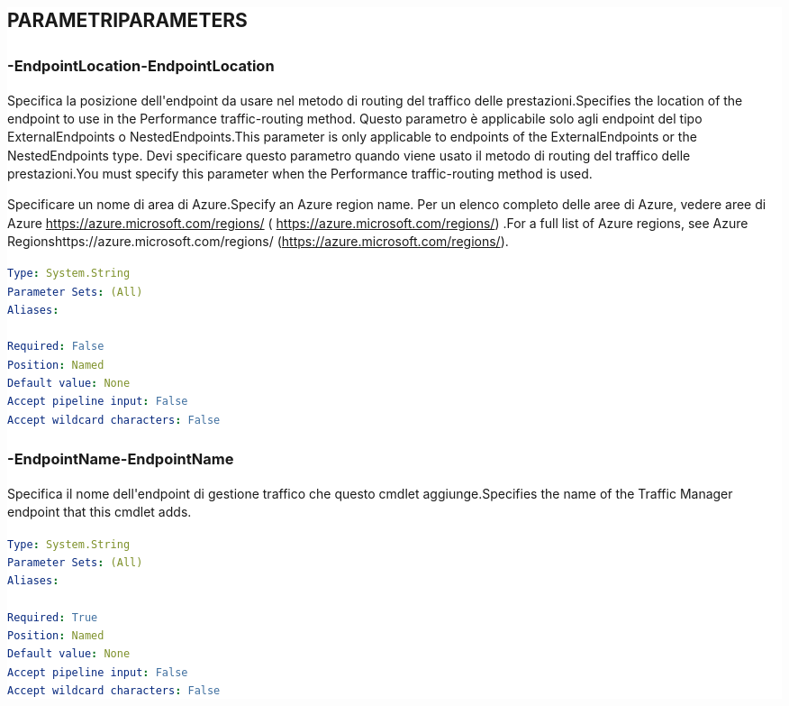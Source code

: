 ## <span data-ttu-id="65e83-119">PARAMETRI</span><span class="sxs-lookup"><span data-stu-id="65e83-119">PARAMETERS</span></span>

### <span data-ttu-id="65e83-120">-EndpointLocation</span><span class="sxs-lookup"><span data-stu-id="65e83-120">-EndpointLocation</span></span>
<span data-ttu-id="65e83-121">Specifica la posizione dell'endpoint da usare nel metodo di routing del traffico delle prestazioni.</span><span class="sxs-lookup"><span data-stu-id="65e83-121">Specifies the location of the endpoint to use in the Performance traffic-routing method.</span></span>
<span data-ttu-id="65e83-122">Questo parametro è applicabile solo agli endpoint del tipo ExternalEndpoints o NestedEndpoints.</span><span class="sxs-lookup"><span data-stu-id="65e83-122">This parameter is only applicable to endpoints of the ExternalEndpoints or the NestedEndpoints type.</span></span>
<span data-ttu-id="65e83-123">Devi specificare questo parametro quando viene usato il metodo di routing del traffico delle prestazioni.</span><span class="sxs-lookup"><span data-stu-id="65e83-123">You must specify this parameter when the Performance traffic-routing method is used.</span></span>

<span data-ttu-id="65e83-124">Specificare un nome di area di Azure.</span><span class="sxs-lookup"><span data-stu-id="65e83-124">Specify an Azure region name.</span></span>
<span data-ttu-id="65e83-125">Per un elenco completo delle aree di Azure, vedere aree di Azure https://azure.microsoft.com/regions/ ( https://azure.microsoft.com/regions/) .</span><span class="sxs-lookup"><span data-stu-id="65e83-125">For a full list of Azure regions, see Azure Regionshttps://azure.microsoft.com/regions/ (https://azure.microsoft.com/regions/).</span></span>

```yaml
Type: System.String
Parameter Sets: (All)
Aliases: 

Required: False
Position: Named
Default value: None
Accept pipeline input: False
Accept wildcard characters: False
```

### <span data-ttu-id="65e83-126">-EndpointName</span><span class="sxs-lookup"><span data-stu-id="65e83-126">-EndpointName</span></span>
<span data-ttu-id="65e83-127">Specifica il nome dell'endpoint di gestione traffico che questo cmdlet aggiunge.</span><span class="sxs-lookup"><span data-stu-id="65e83-127">Specifies the name of the Traffic Manager endpoint that this cmdlet adds.</span></span>

```yaml
Type: System.String
Parameter Sets: (All)
Aliases: 

Required: True
Position: Named
Default value: None
Accept pipeline input: False
Accept wildcard characters: False
```
